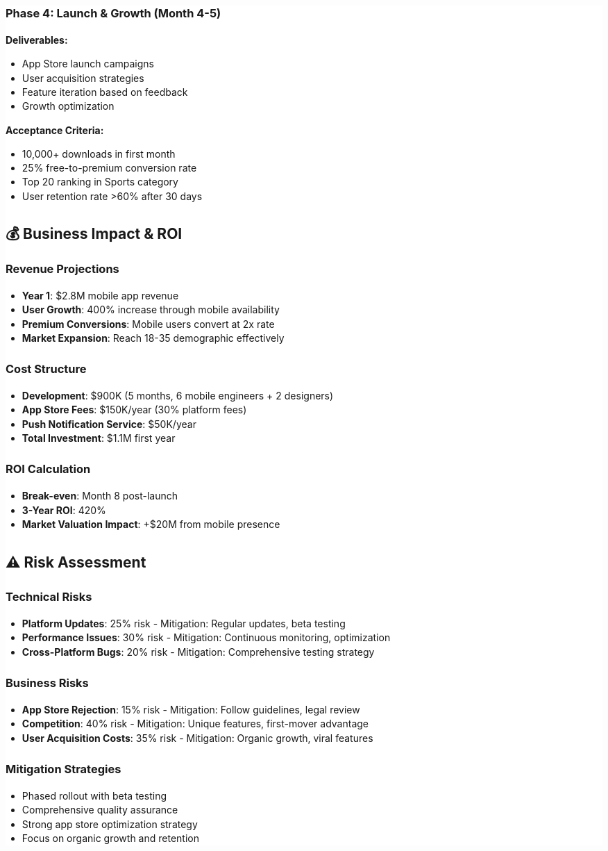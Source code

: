 ### Phase 4: Launch & Growth (Month 4-5)
**Deliverables:**
- App Store launch campaigns
- User acquisition strategies
- Feature iteration based on feedback
- Growth optimization

**Acceptance Criteria:**
- 10,000+ downloads in first month
- 25% free-to-premium conversion rate
- Top 20 ranking in Sports category
- User retention rate >60% after 30 days

## 💰 Business Impact & ROI

### Revenue Projections
- **Year 1**: $2.8M mobile app revenue
- **User Growth**: 400% increase through mobile availability
- **Premium Conversions**: Mobile users convert at 2x rate
- **Market Expansion**: Reach 18-35 demographic effectively

### Cost Structure
- **Development**: $900K (5 months, 6 mobile engineers + 2 designers)
- **App Store Fees**: $150K/year (30% platform fees)
- **Push Notification Service**: $50K/year
- **Total Investment**: $1.1M first year

### ROI Calculation
- **Break-even**: Month 8 post-launch
- **3-Year ROI**: 420%
- **Market Valuation Impact**: +$20M from mobile presence

## ⚠️ Risk Assessment

### Technical Risks
- **Platform Updates**: 25% risk - Mitigation: Regular updates, beta testing
- **Performance Issues**: 30% risk - Mitigation: Continuous monitoring, optimization
- **Cross-Platform Bugs**: 20% risk - Mitigation: Comprehensive testing strategy

### Business Risks
- **App Store Rejection**: 15% risk - Mitigation: Follow guidelines, legal review
- **Competition**: 40% risk - Mitigation: Unique features, first-mover advantage
- **User Acquisition Costs**: 35% risk - Mitigation: Organic growth, viral features

### Mitigation Strategies
- Phased rollout with beta testing
- Comprehensive quality assurance
- Strong app store optimization strategy
- Focus on organic growth and retention
